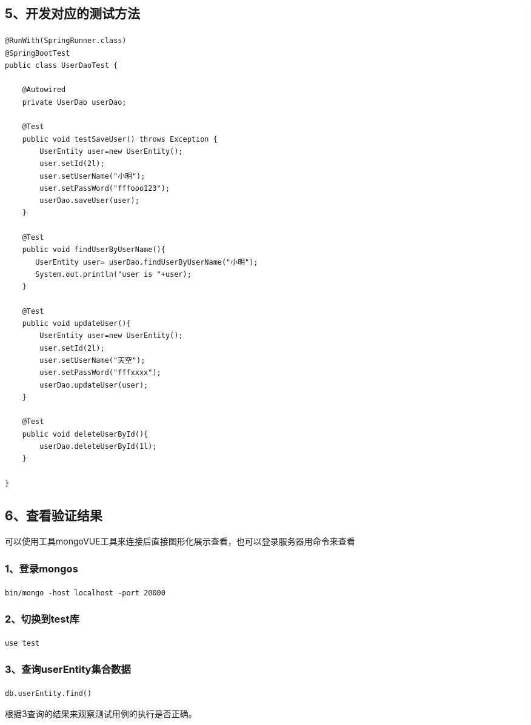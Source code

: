 ## 5、开发对应的测试方法

	@RunWith(SpringRunner.class)
	@SpringBootTest
	public class UserDaoTest {
	 
	    @Autowired
	    private UserDao userDao;
	 
	    @Test
	    public void testSaveUser() throws Exception {
	        UserEntity user=new UserEntity();
	        user.setId(2l);
	        user.setUserName("小明");
	        user.setPassWord("fffooo123");
	        userDao.saveUser(user);
	    }
	 
	    @Test
	    public void findUserByUserName(){
	       UserEntity user= userDao.findUserByUserName("小明");
	       System.out.println("user is "+user);
	    }
	 
	    @Test
	    public void updateUser(){
	        UserEntity user=new UserEntity();
	        user.setId(2l);
	        user.setUserName("天空");
	        user.setPassWord("fffxxxx");
	        userDao.updateUser(user);
	    }
	 
	    @Test
	    public void deleteUserById(){
	        userDao.deleteUserById(1l);
	    }
	 
	}

## 6、查看验证结果

可以使用工具mongoVUE工具来连接后直接图形化展示查看，也可以登录服务器用命令来查看

### 1、登录mongos
 `bin/mongo -host localhost -port 20000`
### 2、切换到test库
 `use test`  
### 3、查询userEntity集合数据
`db.userEntity.find()`  

根据3查询的结果来观察测试用例的执行是否正确。

